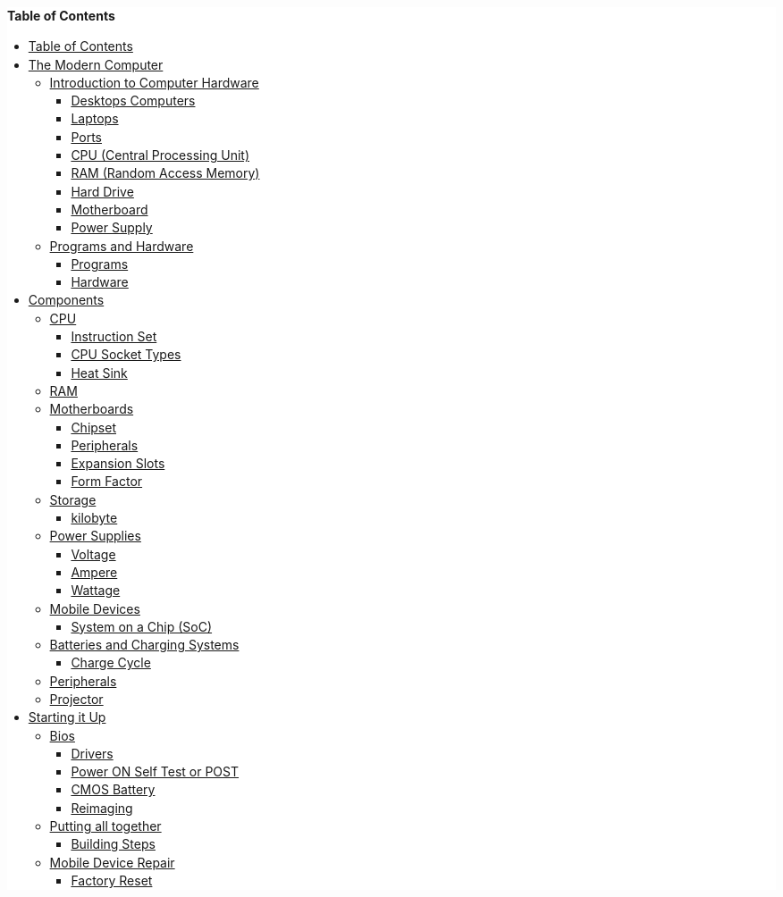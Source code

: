 

**Table of Contents**

- [Table of Contents](#table-of-contents)
- [The Modern Computer](#the-modern-computer)
  - [Introduction to Computer Hardware](#introduction-to-computer-hardware)
    - [Desktops Computers](#desktops-computers)
    - [Laptops](#laptops)
    - [Ports](#ports)
    - [CPU (Central Processing Unit)](#cpu-central-processing-unit)
    - [RAM (Random Access Memory)](#ram-random-access-memory)
    - [Hard Drive](#hard-drive)
    - [Motherboard](#motherboard)
    - [Power Supply](#power-supply)
  - [Programs and Hardware](#programs-and-hardware)
    - [Programs](#programs)
    - [Hardware](#hardware)
- [Components](#components)
  - [CPU](#cpu)
    - [Instruction Set](#instruction-set)
    - [CPU Socket Types](#cpu-socket-types)
    - [Heat Sink](#heat-sink)
  - [RAM](#ram)
  - [Motherboards](#motherboards)
    - [Chipset](#chipset)
    - [Peripherals](#peripherals)
    - [Expansion Slots](#expansion-slots)
    - [Form Factor](#form-factor)
  - [Storage](#storage)
    - [kilobyte](#kilobyte)
  - [Power Supplies](#power-supplies)
    - [Voltage](#voltage)
    - [Ampere](#ampere)
    - [Wattage](#wattage)
  - [Mobile Devices](#mobile-devices)
    - [System on a Chip (SoC)](#system-on-a-chip-soc)
  - [Batteries and Charging Systems](#batteries-and-charging-systems)
    - [Charge Cycle](#charge-cycle)
  - [Peripherals](#peripherals-1)
  - [Projector](#projector)
- [Starting it Up](#starting-it-up)
  - [Bios](#bios)
    - [Drivers](#drivers)
    - [Power ON Self Test or POST](#power-on-self-test-or-post)
    - [CMOS Battery](#cmos-battery)
    - [Reimaging](#reimaging)
  - [Putting all together](#putting-all-together)
    - [Building Steps](#building-steps)
  - [Mobile Device Repair](#mobile-device-repair)
    - [Factory Reset](#factory-reset)

